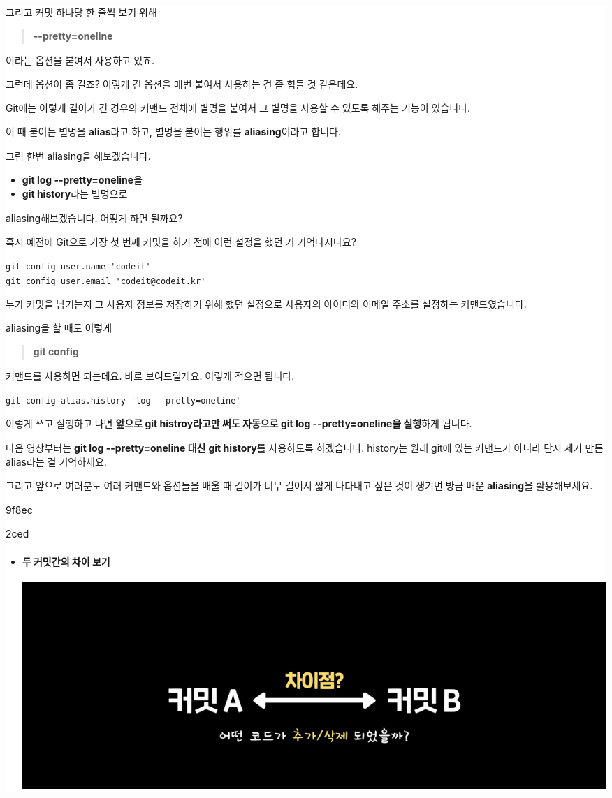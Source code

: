   그리고 커밋 하나당 한 줄씩 보기 위해

  > **--pretty=oneline**

  이라는 옵션을 붙여서 사용하고 있죠.

  그런데 옵션이 좀 길죠? 이렇게 긴 옵션을 매번 붙여서 사용하는 건 좀 힘들 것 같은데요. 

  Git에는 이렇게 길이가 긴 경우의 커맨드 전체에 별명을 붙여서 그 별명을 사용할 수 있도록 해주는 기능이 있습니다.

  이 때 붙이는 별명을 **alias**라고 하고, 별명을 붙이는 행위를 **aliasing**이라고 합니다.

  그럼 한번 aliasing을 해보겠습니다.

  - **git log --pretty=oneline**을
  - **git history**라는 별명으로

  aliasing해보겠습니다. 어떻게 하면 될까요?

  혹시 예전에 Git으로 가장 첫 번째 커밋을 하기 전에 이런 설정을 했던 거 기억나시나요?

  ```
  git config user.name 'codeit'
  git config user.email 'codeit@codeit.kr'
  ```

  누가 커밋을 남기는지 그 사용자 정보를 저장하기 위해 했던 설정으로 사용자의 아이디와 이메일 주소를 설정하는 커맨드였습니다.

  aliasing을 할 때도 이렇게

  > **git config**

  커맨드를 사용하면 되는데요. 바로 보여드릴게요. 이렇게 적으면 됩니다.

  ```
  git config alias.history 'log --pretty=oneline'
  ```

  이렇게 쓰고 실행하고 나면 **앞으로 git histroy라고만 써도 자동으로 git log --pretty=oneline을 실행**하게 됩니다.

  다음 영상부터는 **git log --pretty=oneline 대신** **git history**를 사용하도록 하겠습니다. history는 원래 git에 있는 커맨드가 아니라 단지 제가 만든 alias라는 걸 기억하세요. 

  그리고 앞으로 여러분도 여러 커맨드와 옵션들을 배울 때 길이가 너무 길어서 짧게 나타내고 싶은 것이 생기면 방금 배운 **aliasing**을 활용해보세요.

9f8ec

2ced



- #### 두 커밋간의 차이 보기

  ![	](./resources/1_118.png)

